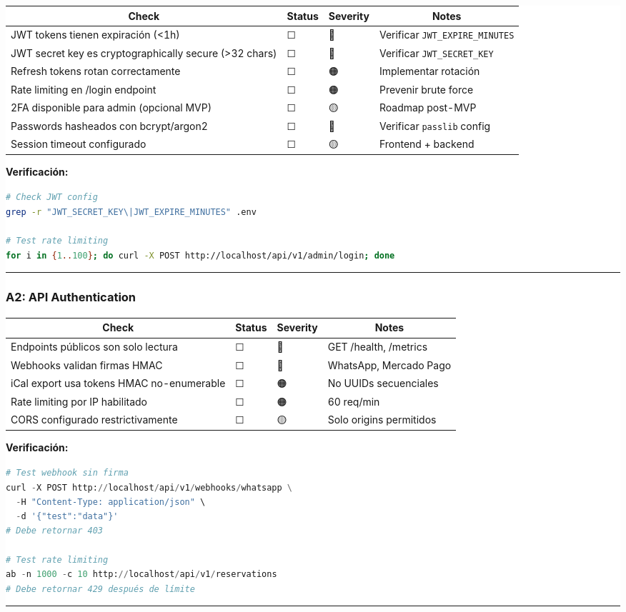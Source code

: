 | Check | Status | Severity | Notes |
|-------|--------|----------|-------|
| JWT tokens tienen expiración (<1h) | ☐ | 🔴 | Verificar `JWT_EXPIRE_MINUTES` |
| JWT secret key es cryptographically secure (>32 chars) | ☐ | 🔴 | Verificar `JWT_SECRET_KEY` |
| Refresh tokens rotan correctamente | ☐ | 🟠 | Implementar rotación |
| Rate limiting en /login endpoint | ☐ | 🟠 | Prevenir brute force |
| 2FA disponible para admin (opcional MVP) | ☐ | 🟡 | Roadmap post-MVP |
| Passwords hasheados con bcrypt/argon2 | ☐ | 🔴 | Verificar `passlib` config |
| Session timeout configurado | ☐ | 🟡 | Frontend + backend |

**Verificación:**

```bash
# Check JWT config
grep -r "JWT_SECRET_KEY\|JWT_EXPIRE_MINUTES" .env

# Test rate limiting
for i in {1..100}; do curl -X POST http://localhost/api/v1/admin/login; done
```

---

### A2: API Authentication

| Check | Status | Severity | Notes |
|-------|--------|----------|-------|
| Endpoints públicos son solo lectura | ☐ | 🔴 | GET /health, /metrics |
| Webhooks validan firmas HMAC | ☐ | 🔴 | WhatsApp, Mercado Pago |
| iCal export usa tokens HMAC no-enumerable | ☐ | 🟠 | No UUIDs secuenciales |
| Rate limiting por IP habilitado | ☐ | 🟠 | 60 req/min |
| CORS configurado restrictivamente | ☐ | 🟡 | Solo origins permitidos |

**Verificación:**

```python
# Test webhook sin firma
curl -X POST http://localhost/api/v1/webhooks/whatsapp \
  -H "Content-Type: application/json" \
  -d '{"test":"data"}'
# Debe retornar 403

# Test rate limiting
ab -n 1000 -c 10 http://localhost/api/v1/reservations
# Debe retornar 429 después de límite
```

---